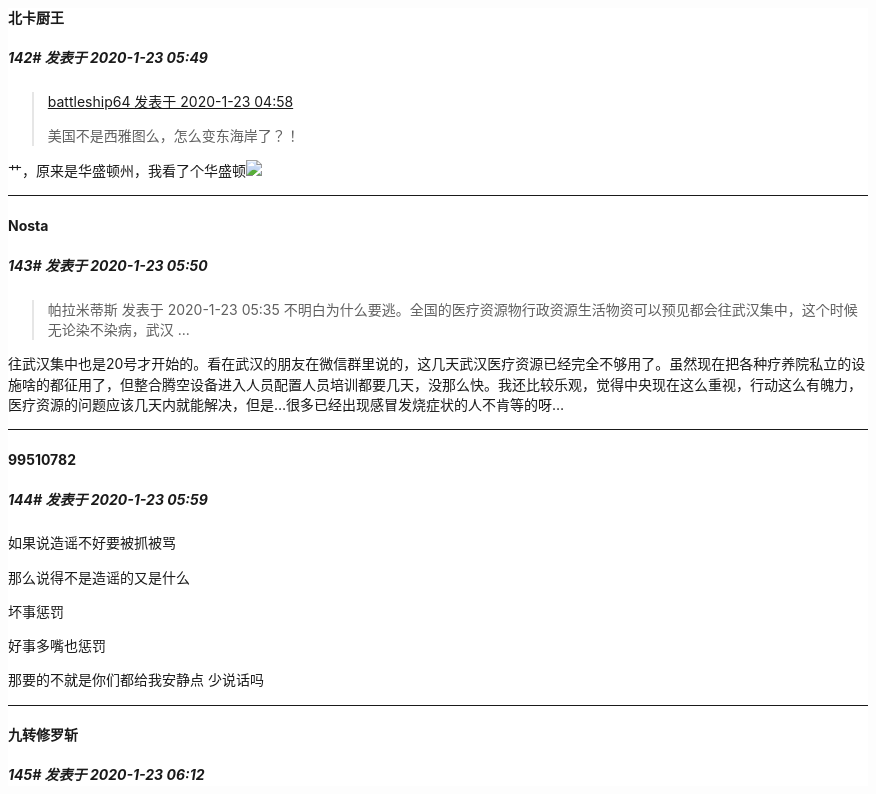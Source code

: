 ####  北卡厨王  
##### 142#       发表于 2020-1-23 05:49



<blockquote><a href="httphttps://bbs.saraba1st.com/2b/forum.php?mod=redirect&amp;goto=findpost&amp;pid=46222787&amp;ptid=1910469" target="_blank">battleship64 发表于 2020-1-23 04:58</a>

美国不是西雅图么，怎么变东海岸了？！</blockquote>
艹，原来是华盛顿州，我看了个华盛顿<img src="https://static.saraba1st.com/image/smiley/face2017/019.png" referrerpolicy="no-referrer">







*****

####  Nosta  
##### 143#       发表于 2020-1-23 05:50



<blockquote>帕拉米蒂斯 发表于 2020-1-23 05:35
不明白为什么要逃。全国的医疗资源物行政资源生活物资可以预见都会往武汉集中，这个时候无论染不染病，武汉 ...</blockquote>
往武汉集中也是20号才开始的。看在武汉的朋友在微信群里说的，这几天武汉医疗资源已经完全不够用了。虽然现在把各种疗养院私立的设施啥的都征用了，但整合腾空设备进入人员配置人员培训都要几天，没那么快。我还比较乐观，觉得中央现在这么重视，行动这么有魄力，医疗资源的问题应该几天内就能解决，但是…很多已经出现感冒发烧症状的人不肯等的呀…







*****

####  99510782  
##### 144#       发表于 2020-1-23 05:59




如果说造谣不好要被抓被骂


那么说得不是造谣的又是什么


坏事惩罚

好事多嘴也惩罚


那要的不就是你们都给我安静点 少说话吗







*****

####  九转修罗斩  
##### 145#       发表于 2020-1-23 06:12
